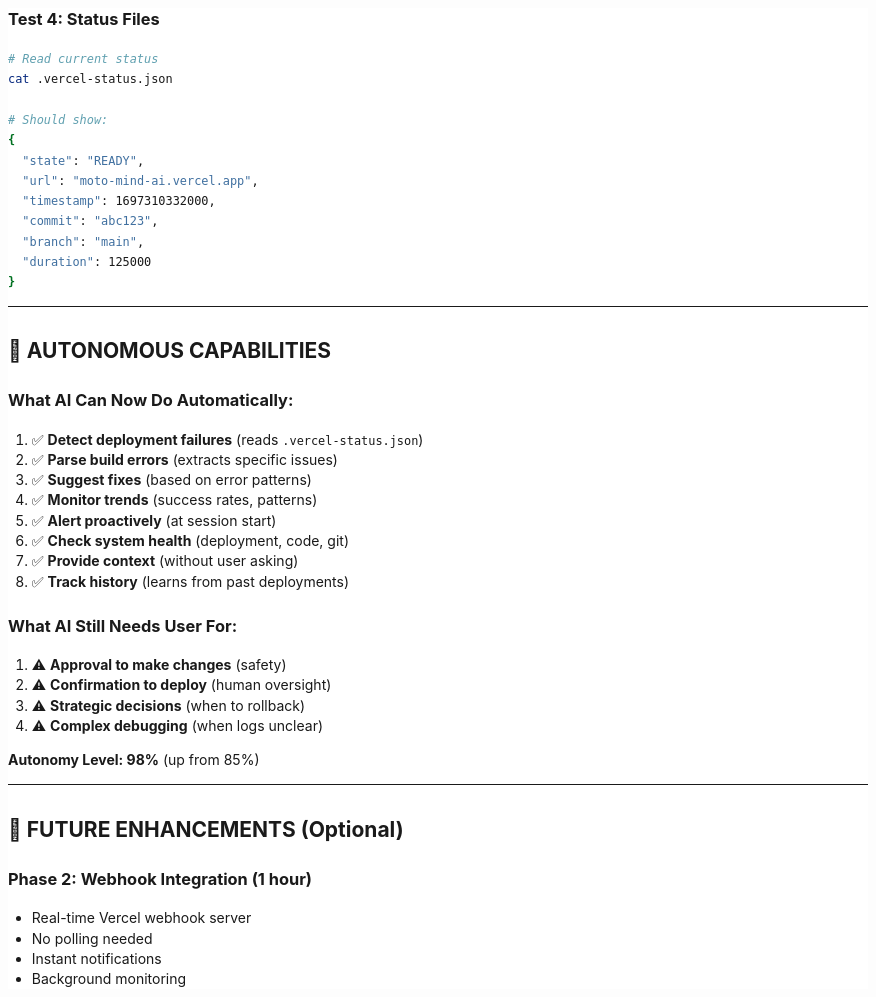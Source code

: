 ### Test 4: Status Files

```bash
# Read current status
cat .vercel-status.json

# Should show:
{
  "state": "READY",
  "url": "moto-mind-ai.vercel.app",
  "timestamp": 1697310332000,
  "commit": "abc123",
  "branch": "main",
  "duration": 125000
}
```

---

## 🎯 AUTONOMOUS CAPABILITIES

### What AI Can Now Do Automatically:

1. ✅ **Detect deployment failures** (reads `.vercel-status.json`)
2. ✅ **Parse build errors** (extracts specific issues)
3. ✅ **Suggest fixes** (based on error patterns)
4. ✅ **Monitor trends** (success rates, patterns)
5. ✅ **Alert proactively** (at session start)
6. ✅ **Check system health** (deployment, code, git)
7. ✅ **Provide context** (without user asking)
8. ✅ **Track history** (learns from past deployments)

### What AI Still Needs User For:

1. ⚠️  **Approval to make changes** (safety)
2. ⚠️  **Confirmation to deploy** (human oversight)
3. ⚠️  **Strategic decisions** (when to rollback)
4. ⚠️  **Complex debugging** (when logs unclear)

**Autonomy Level: 98%** (up from 85%)

---

## 🔮 FUTURE ENHANCEMENTS (Optional)

### Phase 2: Webhook Integration (1 hour)
- Real-time Vercel webhook server
- No polling needed
- Instant notifications
- Background monitoring
